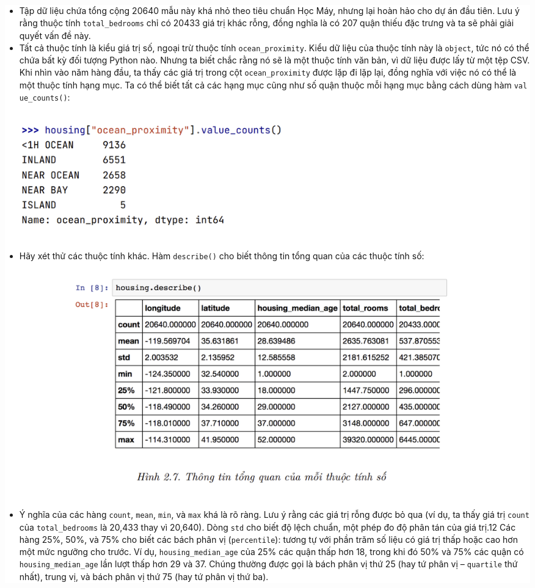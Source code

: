 - Tập dữ liệu chứa tổng cộng 20640 mẫu này khá nhỏ theo tiêu chuẩn Học Máy, nhưng lại hoàn hảo cho dự án đầu tiên. Lưu ý rằng thuộc tính `total_bedrooms` chỉ có 20433 giá trị khác rỗng, đồng nghĩa là có 207 quận thiếu đặc trưng và ta sẽ phải giải quyết vấn đề này.
- Tất cả thuộc tính là kiểu giá trị số, ngoại trừ thuộc tính `ocean_proximity`. Kiểu dữ liệu của thuộc tính này là `object`, tức nó có thể chứa bất kỳ đối tượng Python nào. Nhưng ta biết chắc rằng nó sẽ là một thuộc tính văn bản, vì dữ liệu được lấy từ một tệp CSV. Khi nhìn vào năm hàng đầu, ta thấy các giá trị trong cột `ocean_proximity` được lặp đi lặp lại, đồng nghĩa với việc nó có thể là một thuộc tính hạng mục. Ta có thể biết tất cả các hạng mục cũng như số quận thuộc mỗi hạng mục bằng cách dùng hàm `value_counts()`:

![anh](./image/172.png)

- Hãy xét thử các thuộc tính khác. Hàm `describe()` cho biết thông tin tổng quan của các thuộc tính số:

![anh](./image/173.png)

- Ý nghĩa của các hàng `count`, `mean`, `min`, và `max` khá là rõ ràng. Lưu ý rằng các giá trị rỗng được bỏ qua (ví dụ, ta thấy giá trị `count` của `total_bedrooms` là 20,433 thay vì 20,640). Dòng `std` cho biết độ lệch chuẩn, một phép đo độ phân tán của giá trị.12 Các hàng 25%, 50%, và 75% cho biết các bách phân vị (`percentile`): tương tự với phần trăm số liệu có giá trị thấp hoặc cao hơn một mức ngưỡng cho trước. Ví dụ, `housing_median_age` của 25% các quận thấp hơn 18, trong khi đó 50% và 75% các quận có `housing_median_age` lần lượt thấp hơn 29 và 37. Chúng thường được gọi là bách phân vị thứ 25 (hay tứ phân vị – `quartile` thứ nhất), trung vị, và bách phân vị thứ 75 (hay tứ phân vị thứ ba).
